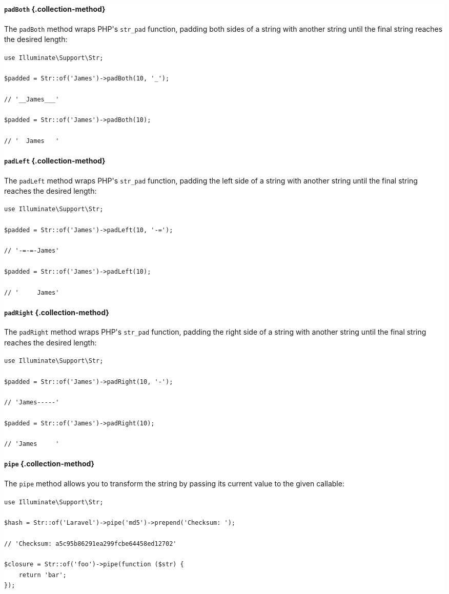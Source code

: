 #### `padBoth` {.collection-method}

The `padBoth` method wraps PHP's `str_pad` function, padding both sides of a
string with another string until the final string reaches the desired length:

    use Illuminate\Support\Str;

    $padded = Str::of('James')->padBoth(10, '_');

    // '__James___'

    $padded = Str::of('James')->padBoth(10);

    // '  James   '

<a name="method-fluent-str-padleft"></a>

#### `padLeft` {.collection-method}

The `padLeft` method wraps PHP's `str_pad` function, padding the left side of a
string with another string until the final string reaches the desired length:

    use Illuminate\Support\Str;

    $padded = Str::of('James')->padLeft(10, '-=');

    // '-=-=-James'

    $padded = Str::of('James')->padLeft(10);

    // '     James'

<a name="method-fluent-str-padright"></a>

#### `padRight` {.collection-method}

The `padRight` method wraps PHP's `str_pad` function, padding the right side of
a string with another string until the final string reaches the desired length:

    use Illuminate\Support\Str;

    $padded = Str::of('James')->padRight(10, '-');

    // 'James-----'

    $padded = Str::of('James')->padRight(10);

    // 'James     '

<a name="method-fluent-str-pipe"></a>

#### `pipe` {.collection-method}

The `pipe` method allows you to transform the string by passing its current
value to the given callable:

    use Illuminate\Support\Str;

    $hash = Str::of('Laravel')->pipe('md5')->prepend('Checksum: ');

    // 'Checksum: a5c95b86291ea299fcbe64458ed12702'

    $closure = Str::of('foo')->pipe(function ($str) {
        return 'bar';
    });
